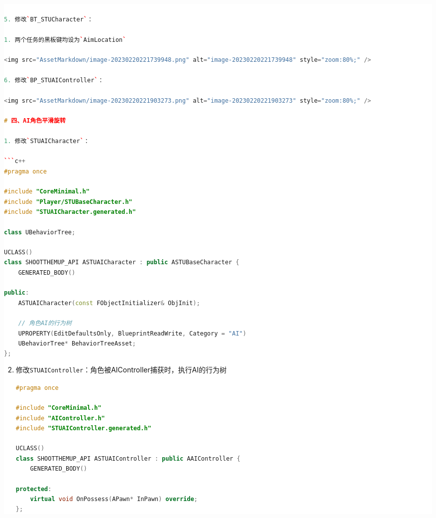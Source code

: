    ```c++

5. 修改`BT_STUCharacter`：

   1. 两个任务的黑板键均设为`AimLocation`

   <img src="AssetMarkdown/image-20230220221739948.png" alt="image-20230220221739948" style="zoom:80%;" />

6. 修改`BP_STUAIController`：

   <img src="AssetMarkdown/image-20230220221903273.png" alt="image-20230220221903273" style="zoom:80%;" />

# 四、AI角色平滑旋转

1. 修改`STUAICharacter`：

   ```c++
   #pragma once
   
   #include "CoreMinimal.h"
   #include "Player/STUBaseCharacter.h"
   #include "STUAICharacter.generated.h"
   
   class UBehaviorTree;
   
   UCLASS()
   class SHOOTTHEMUP_API ASTUAICharacter : public ASTUBaseCharacter {
       GENERATED_BODY()
   
   public:
       ASTUAICharacter(const FObjectInitializer& ObjInit);
   
       // 角色AI的行为树
       UPROPERTY(EditDefaultsOnly, BlueprintReadWrite, Category = "AI")
       UBehaviorTree* BehaviorTreeAsset;
   };
   ```

2. 修改`STUAIController`：角色被AIController捕获时，执行AI的行为树

   ```c++
   #pragma once
   
   #include "CoreMinimal.h"
   #include "AIController.h"
   #include "STUAIController.generated.h"
   
   UCLASS()
   class SHOOTTHEMUP_API ASTUAIController : public AAIController {
       GENERATED_BODY()
   
   protected:
       virtual void OnPossess(APawn* InPawn) override;
   };
   ```
